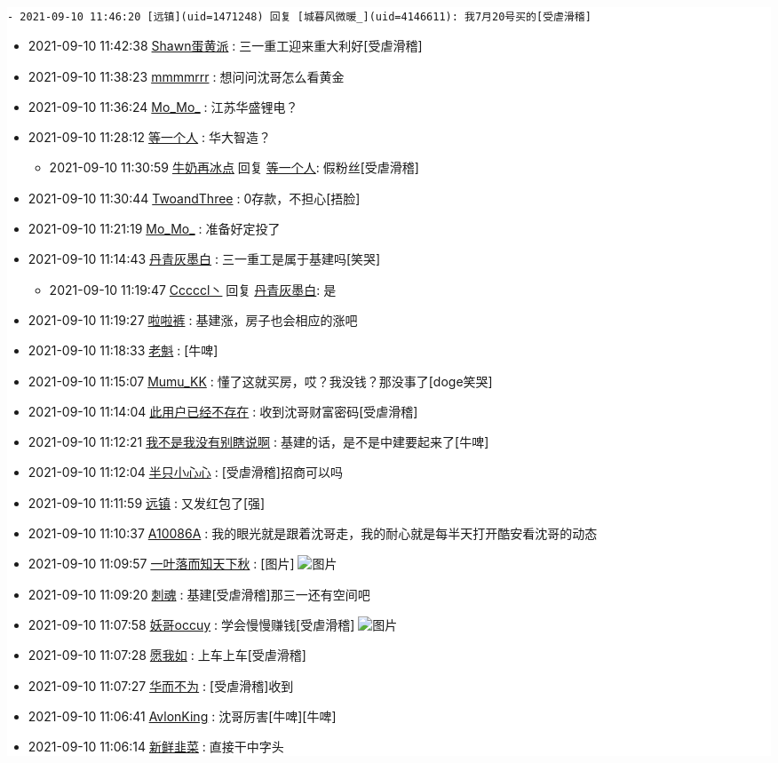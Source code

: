     - 2021-09-10 11:46:20 [远镇](uid=1471248) 回复 [城暮风微暖_](uid=4146611): 我7月20号买的[受虐滑稽] 

- 2021-09-10 11:42:38 [Shawn蛋黄派](uid=2642278) : 三一重工迎来重大利好[受虐滑稽] 

- 2021-09-10 11:38:23 [mmmmrrr](uid=3384805) : 想问问沈哥怎么看黄金 

- 2021-09-10 11:36:24 [Mo_Mo_](uid=432865) : 江苏华盛锂电？ 

- 2021-09-10 11:28:12 [等一个人](uid=596176) : 华大智造？ 

    - 2021-09-10 11:30:59 [牛奶再冰点](uid=3069237) 回复 [等一个人](uid=596176): 假粉丝[受虐滑稽] 

- 2021-09-10 11:30:44 [TwoandThree](uid=1328568) : 0存款，不担心[捂脸] 

- 2021-09-10 11:21:19 [Mo_Mo_](uid=432865) : 准备好定投了 

- 2021-09-10 11:14:43 [丹青灰墨白](uid=2140945) : 三一重工是属于基建吗[笑哭] 

    - 2021-09-10 11:19:47 [Cccccl丶](uid=7508619) 回复 [丹青灰墨白](uid=2140945): 是 

- 2021-09-10 11:19:27 [啦啦裤](uid=2719952) : 基建涨，房子也会相应的涨吧 

- 2021-09-10 11:18:33 [老魁](uid=1703096) : [牛啤] 

- 2021-09-10 11:15:07 [Mumu_KK](uid=1355663) : 懂了这就买房，哎？我没钱？那没事了[doge笑哭] 

- 2021-09-10 11:14:04 [此用户已经不存在](uid=644762) : 收到沈哥财富密码[受虐滑稽] 

- 2021-09-10 11:12:21 [我不是我没有别瞎说啊](uid=2231912) : 基建的话，是不是中建要起来了[牛啤] 

- 2021-09-10 11:12:04 [半只小心心](uid=1559932) : [受虐滑稽]招商可以吗 

- 2021-09-10 11:11:59 [远镇](uid=1471248) : 又发红包了[强] 

- 2021-09-10 11:10:37 [A10086A](uid=3277012) : 我的眼光就是跟着沈哥走，我的耐心就是每半天打开酷安看沈哥的动态 

- 2021-09-10 11:09:57 [一叶落而知天下秋](uid=476266) : [图片] ![图片](https://image.coolapk.com/feed/2021/0910/11/476266_11690bdd_3395_9269@1286x800.jpeg)

- 2021-09-10 11:09:20 [刺魂](uid=1662383) : 基建[受虐滑稽]那三一还有空间吧 

- 2021-09-10 11:07:58 [妖哥occuy](uid=1388591) : 学会慢慢赚钱[受虐滑稽] ![图片](https://image.coolapk.com/feed/2020/0418/16/1081091_3bb18a28_0273_0375@431x198.gif)

- 2021-09-10 11:07:28 [愿我如](uid=3364757) : 上车上车[受虐滑稽] 

- 2021-09-10 11:07:27 [华而不为](uid=1212555) : [受虐滑稽]收到 

- 2021-09-10 11:06:41 [AvlonKing](uid=964891) : 沈哥厉害[牛啤][牛啤] 

- 2021-09-10 11:06:14 [新鲜韭菜](uid=1735035) : 直接干中字头 

